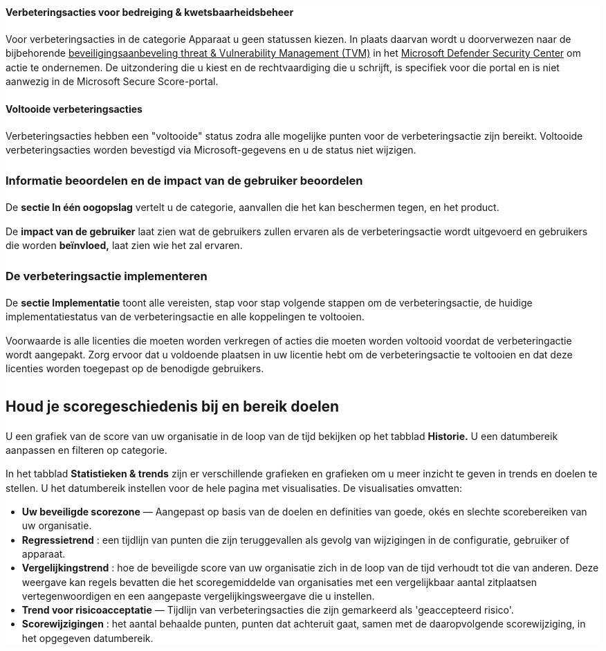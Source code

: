 #### <a name="threat--vulnerability-management-improvement-actions"></a>Verbeteringsacties voor bedreiging & kwetsbaarheidsbeheer

Voor verbeteringsacties in de categorie Apparaat u geen statussen kiezen. In plaats daarvan wordt u doorverwezen naar de bijbehorende [beveiligingsaanbeveling threat & Vulnerability Management (TVM)](https://docs.microsoft.com/windows/security/threat-protection/microsoft-defender-atp/tvm-security-recommendation) in het [Microsoft Defender Security Center](https://docs.microsoft.com/windows/security/threat-protection/microsoft-defender-atp/use) om actie te ondernemen. De uitzondering die u kiest en de rechtvaardiging die u schrijft, is specifiek voor die portal en is niet aanwezig in de Microsoft Secure Score-portal.

#### <a name="completed-improvement-actions"></a>Voltooide verbeteringsacties

Verbeteringsacties hebben een "voltooide" status zodra alle mogelijke punten voor de verbeteringsactie zijn bereikt. Voltooide verbeteringsacties worden bevestigd via Microsoft-gegevens en u de status niet wijzigen.

### <a name="assess-information-and-review-user-impact"></a>Informatie beoordelen en de impact van de gebruiker beoordelen

De **sectie In één oogopslag** vertelt u de categorie, aanvallen die het kan beschermen tegen, en het product.

De **impact van de gebruiker** laat zien wat de gebruikers zullen ervaren als de verbeteringsactie wordt uitgevoerd en gebruikers die worden **beïnvloed,** laat zien wie het zal ervaren.

### <a name="implement-the-improvement-action"></a>De verbeteringsactie implementeren

De **sectie Implementatie** toont alle vereisten, stap voor stap volgende stappen om de verbeteringsactie, de huidige implementatiestatus van de verbeteringsactie en alle koppelingen te voltooien.

Voorwaarde is alle licenties die moeten worden verkregen of acties die moeten worden voltooid voordat de verbeteringactie wordt aangepakt. Zorg ervoor dat u voldoende plaatsen in uw licentie hebt om de verbeteringsactie te voltooien en dat deze licenties worden toegepast op de benodigde gebruikers.  

## <a name="track-your-score-history-and-meet-goals"></a>Houd je scoregeschiedenis bij en bereik doelen

U een grafiek van de score van uw organisatie in de loop van de tijd bekijken op het tabblad **Historie.** U een datumbereik aanpassen en filteren op categorie.

In het tabblad **Statistieken & trends** zijn er verschillende grafieken en grafieken om u meer inzicht te geven in trends en doelen te stellen. U het datumbereik instellen voor de hele pagina met visualisaties. De visualisaties omvatten:

* **Uw beveiligde scorezone** — Aangepast op basis van de doelen en definities van goede, okés en slechte scorebereiken van uw organisatie.
* **Regressietrend** : een tijdlijn van punten die zijn teruggevallen als gevolg van wijzigingen in de configuratie, gebruiker of apparaat.  
* **Vergelijkingstrend** : hoe de beveiligde score van uw organisatie zich in de loop van de tijd verhoudt tot die van anderen. Deze weergave kan regels bevatten die het scoregemiddelde van organisaties met een vergelijkbaar aantal zitplaatsen vertegenwoordigen en een aangepaste vergelijkingsweergave die u instellen.
* **Trend voor risicoacceptatie** — Tijdlijn van verbeteringsacties die zijn gemarkeerd als 'geaccepteerd risico'.
* **Scorewijzigingen** : het aantal behaalde punten, punten dat achteruit gaat, samen met de daaropvolgende scorewijziging, in het opgegeven datumbereik.
